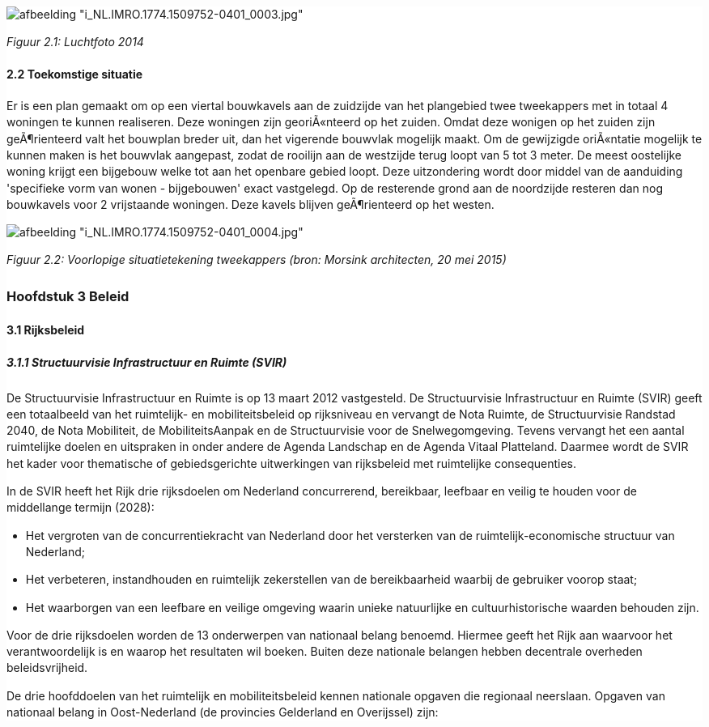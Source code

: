 ![afbeelding "i_NL.IMRO.1774.1509752-0401_0003.jpg"](i_NL.IMRO.1774.1509752-0401_0003.jpg)

*Figuur 2\.1: Luchtfoto 2014*

#### 2\.2 Toekomstige situatie

Er is een plan gemaakt om op een viertal bouwkavels aan de zuidzijde van het plangebied twee tweekappers met in totaal 4 woningen te kunnen realiseren. Deze woningen zijn georiÃ«nteerd op het zuiden. Omdat deze wonigen op het zuiden zijn geÃ¶rienteerd valt het bouwplan breder uit, dan het vigerende bouwvlak mogelijk maakt. Om de gewijzigde oriÃ«ntatie mogelijk te kunnen maken is het bouwvlak aangepast, zodat de rooilijn aan de westzijde terug loopt van 5 tot 3 meter. De meest oostelijke woning krijgt een bijgebouw welke tot aan het openbare gebied loopt. Deze uitzondering wordt door middel van de aanduiding 'specifieke vorm van wonen \- bijgebouwen' exact vastgelegd. Op de resterende grond aan de noordzijde resteren dan nog bouwkavels voor 2 vrijstaande woningen. Deze kavels blijven geÃ¶rienteerd op het westen.

![afbeelding "i_NL.IMRO.1774.1509752-0401_0004.jpg"](i_NL.IMRO.1774.1509752-0401_0004.jpg)

*Figuur 2\.2: Voorlopige situatietekening tweekappers (bron: Morsink architecten, 20 mei 2015\)*

### Hoofdstuk 3 Beleid

#### 3\.1 Rijksbeleid

##### 3\.1\.1 Structuurvisie Infrastructuur en Ruimte (SVIR)

De Structuurvisie Infrastructuur en Ruimte is op 13 maart 2012 vastgesteld. De Structuurvisie Infrastructuur en Ruimte (SVIR) geeft een totaalbeeld van het ruimtelijk\- en mobiliteitsbeleid op rijksniveau en vervangt de Nota Ruimte, de Structuurvisie Randstad 2040, de Nota Mobiliteit, de MobiliteitsAanpak en de Structuurvisie voor de Snelwegomgeving. Tevens vervangt het een aantal ruimtelijke doelen en uitspraken in onder andere de Agenda Landschap en de Agenda Vitaal Platteland. Daarmee wordt de SVIR het kader voor thematische of gebiedsgerichte uitwerkingen van rijksbeleid met ruimtelijke consequenties.

In de SVIR heeft het Rijk drie rijksdoelen om Nederland concurrerend, bereikbaar, leefbaar en veilig te houden voor de middellange termijn (2028\):

* Het vergroten van de concurrentiekracht van Nederland door het versterken van de ruimtelijk\-economische structuur van Nederland;

* Het verbeteren, instandhouden en ruimtelijk zekerstellen van de bereikbaarheid waarbij de gebruiker voorop staat;

* Het waarborgen van een leefbare en veilige omgeving waarin unieke natuurlijke en cultuurhistorische waarden behouden zijn.

Voor de drie rijksdoelen worden de 13 onderwerpen van nationaal belang benoemd. Hiermee geeft het Rijk aan waarvoor het verantwoordelijk is en waarop het resultaten wil boeken. Buiten deze nationale belangen hebben decentrale overheden beleidsvrijheid.

De drie hoofddoelen van het ruimtelijk en mobiliteitsbeleid kennen nationale opgaven die regionaal neerslaan. Opgaven van nationaal belang in Oost\-Nederland (de provincies Gelderland en Overijssel) zijn:
